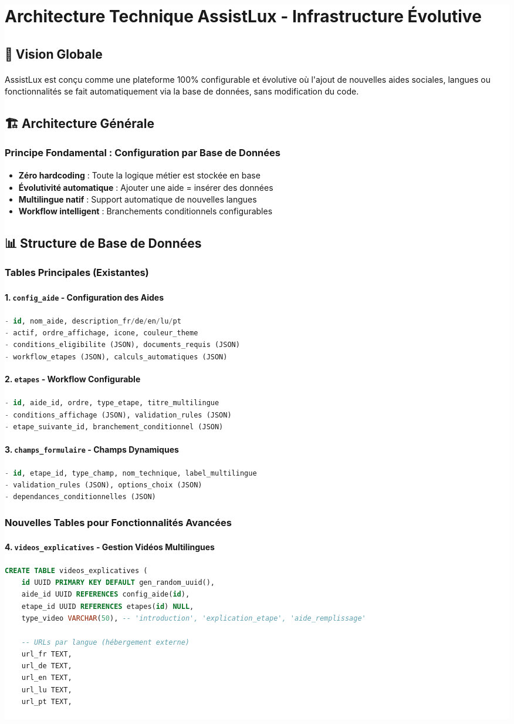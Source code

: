 # Architecture Technique AssistLux - Infrastructure Évolutive

## 🎯 Vision Globale

AssistLux est conçu comme une plateforme 100% configurable et évolutive où l'ajout de nouvelles aides sociales, langues ou fonctionnalités se fait automatiquement via la base de données, sans modification du code.

## 🏗️ Architecture Générale

### Principe Fondamental : Configuration par Base de Données
- **Zéro hardcoding** : Toute la logique métier est stockée en base
- **Évolutivité automatique** : Ajouter une aide = insérer des données
- **Multilingue natif** : Support automatique de nouvelles langues
- **Workflow intelligent** : Branchements conditionnels configurables

## 📊 Structure de Base de Données

### Tables Principales (Existantes)

#### 1. `config_aide` - Configuration des Aides
```sql
- id, nom_aide, description_fr/de/en/lu/pt
- actif, ordre_affichage, icone, couleur_theme
- conditions_eligibilite (JSON), documents_requis (JSON)
- workflow_etapes (JSON), calculs_automatiques (JSON)
```

#### 2. `etapes` - Workflow Configurable
```sql
- id, aide_id, ordre, type_etape, titre_multilingue
- conditions_affichage (JSON), validation_rules (JSON)
- etape_suivante_id, branchement_conditionnel (JSON)
```

#### 3. `champs_formulaire` - Champs Dynamiques
```sql
- id, etape_id, type_champ, nom_technique, label_multilingue
- validation_rules (JSON), options_choix (JSON)
- dependances_conditionnelles (JSON)
```

### Nouvelles Tables pour Fonctionnalités Avancées

#### 4. `videos_explicatives` - Gestion Vidéos Multilingues
```sql
CREATE TABLE videos_explicatives (
    id UUID PRIMARY KEY DEFAULT gen_random_uuid(),
    aide_id UUID REFERENCES config_aide(id),
    etape_id UUID REFERENCES etapes(id) NULL,
    type_video VARCHAR(50), -- 'introduction', 'explication_etape', 'aide_remplissage'
    
    -- URLs par langue (hébergement externe)
    url_fr TEXT,
    url_de TEXT,
    url_en TEXT,
    url_lu TEXT,
    url_pt TEXT,
    
```